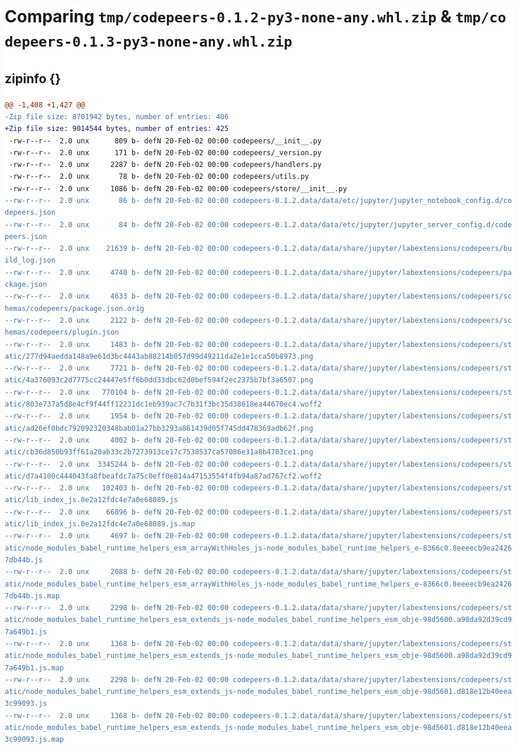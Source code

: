 # Comparing `tmp/codepeers-0.1.2-py3-none-any.whl.zip` & `tmp/codepeers-0.1.3-py3-none-any.whl.zip`

## zipinfo {}

```diff
@@ -1,408 +1,427 @@
-Zip file size: 8701942 bytes, number of entries: 406
+Zip file size: 9014544 bytes, number of entries: 425
 -rw-r--r--  2.0 unx      809 b- defN 20-Feb-02 00:00 codepeers/__init__.py
 -rw-r--r--  2.0 unx      171 b- defN 20-Feb-02 00:00 codepeers/_version.py
 -rw-r--r--  2.0 unx     2287 b- defN 20-Feb-02 00:00 codepeers/handlers.py
 -rw-r--r--  2.0 unx       78 b- defN 20-Feb-02 00:00 codepeers/utils.py
 -rw-r--r--  2.0 unx     1086 b- defN 20-Feb-02 00:00 codepeers/store/__init__.py
--rw-r--r--  2.0 unx       86 b- defN 20-Feb-02 00:00 codepeers-0.1.2.data/data/etc/jupyter/jupyter_notebook_config.d/codepeers.json
--rw-r--r--  2.0 unx       84 b- defN 20-Feb-02 00:00 codepeers-0.1.2.data/data/etc/jupyter/jupyter_server_config.d/codepeers.json
--rw-r--r--  2.0 unx    21639 b- defN 20-Feb-02 00:00 codepeers-0.1.2.data/data/share/jupyter/labextensions/codepeers/build_log.json
--rw-r--r--  2.0 unx     4740 b- defN 20-Feb-02 00:00 codepeers-0.1.2.data/data/share/jupyter/labextensions/codepeers/package.json
--rw-r--r--  2.0 unx     4633 b- defN 20-Feb-02 00:00 codepeers-0.1.2.data/data/share/jupyter/labextensions/codepeers/schemas/codepeers/package.json.orig
--rw-r--r--  2.0 unx     2122 b- defN 20-Feb-02 00:00 codepeers-0.1.2.data/data/share/jupyter/labextensions/codepeers/schemas/codepeers/plugin.json
--rw-r--r--  2.0 unx     1483 b- defN 20-Feb-02 00:00 codepeers-0.1.2.data/data/share/jupyter/labextensions/codepeers/static/277d94aedda148a9e61d3bc4443ab88214b057d99d49211da2e1e1cca50b8973.png
--rw-r--r--  2.0 unx     7721 b- defN 20-Feb-02 00:00 codepeers-0.1.2.data/data/share/jupyter/labextensions/codepeers/static/4a376093c2d7775cc24447e5ff6b0dd33dbc62d0bef594f2ec2375b7bf3a6507.png
--rw-r--r--  2.0 unx   770104 b- defN 20-Feb-02 00:00 codepeers-0.1.2.data/data/share/jupyter/labextensions/codepeers/static/803e737a5d8e4cf9f44ff12231dc1eb939ac7c7b31f3bc35d38618ea44670ec4.woff2
--rw-r--r--  2.0 unx     1954 b- defN 20-Feb-02 00:00 codepeers-0.1.2.data/data/share/jupyter/labextensions/codepeers/static/ad26ef0bdc792092320348bab01a27bb3293a861439d05f745dd478369adb62f.png
--rw-r--r--  2.0 unx     4002 b- defN 20-Feb-02 00:00 codepeers-0.1.2.data/data/share/jupyter/labextensions/codepeers/static/cb36d850b93ff61a20ab33c2b7273913ce17c7538537ca57086e31a8b4703ce1.png
--rw-r--r--  2.0 unx  3345244 b- defN 20-Feb-02 00:00 codepeers-0.1.2.data/data/share/jupyter/labextensions/codepeers/static/d7a4100c444043fa8fbeafdc7a75c0eff0e814a47153554f4fb94a87ad767cf2.woff2
--rw-r--r--  2.0 unx   102403 b- defN 20-Feb-02 00:00 codepeers-0.1.2.data/data/share/jupyter/labextensions/codepeers/static/lib_index_js.0e2a12fdc4e7a0e68089.js
--rw-r--r--  2.0 unx    66896 b- defN 20-Feb-02 00:00 codepeers-0.1.2.data/data/share/jupyter/labextensions/codepeers/static/lib_index_js.0e2a12fdc4e7a0e68089.js.map
--rw-r--r--  2.0 unx     4697 b- defN 20-Feb-02 00:00 codepeers-0.1.2.data/data/share/jupyter/labextensions/codepeers/static/node_modules_babel_runtime_helpers_esm_arrayWithHoles_js-node_modules_babel_runtime_helpers_e-8366c0.8eeeecb9ea24267db44b.js
--rw-r--r--  2.0 unx     2088 b- defN 20-Feb-02 00:00 codepeers-0.1.2.data/data/share/jupyter/labextensions/codepeers/static/node_modules_babel_runtime_helpers_esm_arrayWithHoles_js-node_modules_babel_runtime_helpers_e-8366c0.8eeeecb9ea24267db44b.js.map
--rw-r--r--  2.0 unx     2298 b- defN 20-Feb-02 00:00 codepeers-0.1.2.data/data/share/jupyter/labextensions/codepeers/static/node_modules_babel_runtime_helpers_esm_extends_js-node_modules_babel_runtime_helpers_esm_obje-98d5600.a98da92d39cd97a649b1.js
--rw-r--r--  2.0 unx     1368 b- defN 20-Feb-02 00:00 codepeers-0.1.2.data/data/share/jupyter/labextensions/codepeers/static/node_modules_babel_runtime_helpers_esm_extends_js-node_modules_babel_runtime_helpers_esm_obje-98d5600.a98da92d39cd97a649b1.js.map
--rw-r--r--  2.0 unx     2298 b- defN 20-Feb-02 00:00 codepeers-0.1.2.data/data/share/jupyter/labextensions/codepeers/static/node_modules_babel_runtime_helpers_esm_extends_js-node_modules_babel_runtime_helpers_esm_obje-98d5601.d818e12b40eea3c99093.js
--rw-r--r--  2.0 unx     1368 b- defN 20-Feb-02 00:00 codepeers-0.1.2.data/data/share/jupyter/labextensions/codepeers/static/node_modules_babel_runtime_helpers_esm_extends_js-node_modules_babel_runtime_helpers_esm_obje-98d5601.d818e12b40eea3c99093.js.map
```